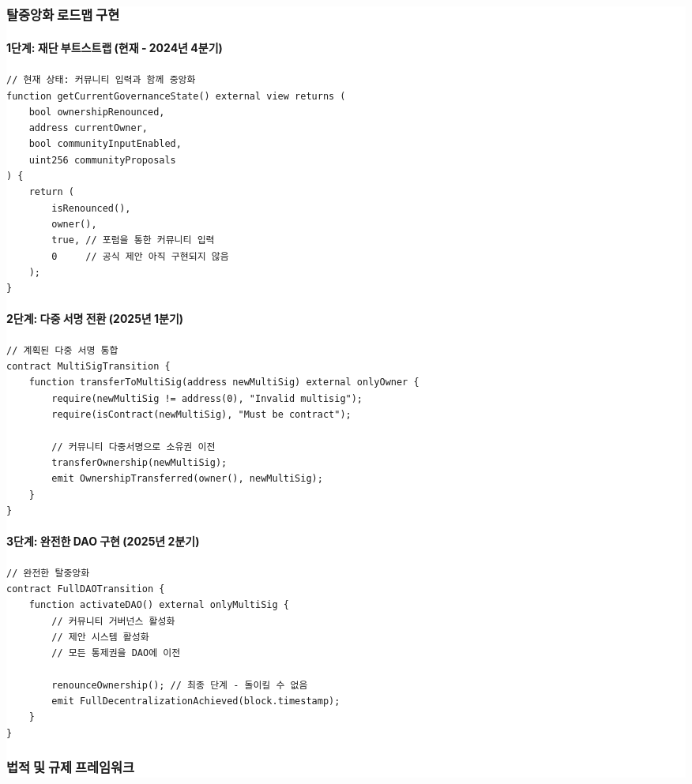 ### 탈중앙화 로드맵 구현

#### 1단계: 재단 부트스트랩 (현재 - 2024년 4분기)
```solidity
// 현재 상태: 커뮤니티 입력과 함께 중앙화
function getCurrentGovernanceState() external view returns (
    bool ownershipRenounced,
    address currentOwner,
    bool communityInputEnabled,
    uint256 communityProposals
) {
    return (
        isRenounced(),
        owner(),
        true, // 포럼을 통한 커뮤니티 입력
        0     // 공식 제안 아직 구현되지 않음
    );
}
```

#### 2단계: 다중 서명 전환 (2025년 1분기)
```solidity
// 계획된 다중 서명 통합
contract MultiSigTransition {
    function transferToMultiSig(address newMultiSig) external onlyOwner {
        require(newMultiSig != address(0), "Invalid multisig");
        require(isContract(newMultiSig), "Must be contract");
        
        // 커뮤니티 다중서명으로 소유권 이전
        transferOwnership(newMultiSig);
        emit OwnershipTransferred(owner(), newMultiSig);
    }
}
```

#### 3단계: 완전한 DAO 구현 (2025년 2분기)
```solidity
// 완전한 탈중앙화
contract FullDAOTransition {
    function activateDAO() external onlyMultiSig {
        // 커뮤니티 거버넌스 활성화
        // 제안 시스템 활성화
        // 모든 통제권을 DAO에 이전
        
        renounceOwnership(); // 최종 단계 - 돌이킬 수 없음
        emit FullDecentralizationAchieved(block.timestamp);
    }
}
```

### 법적 및 규제 프레임워크
